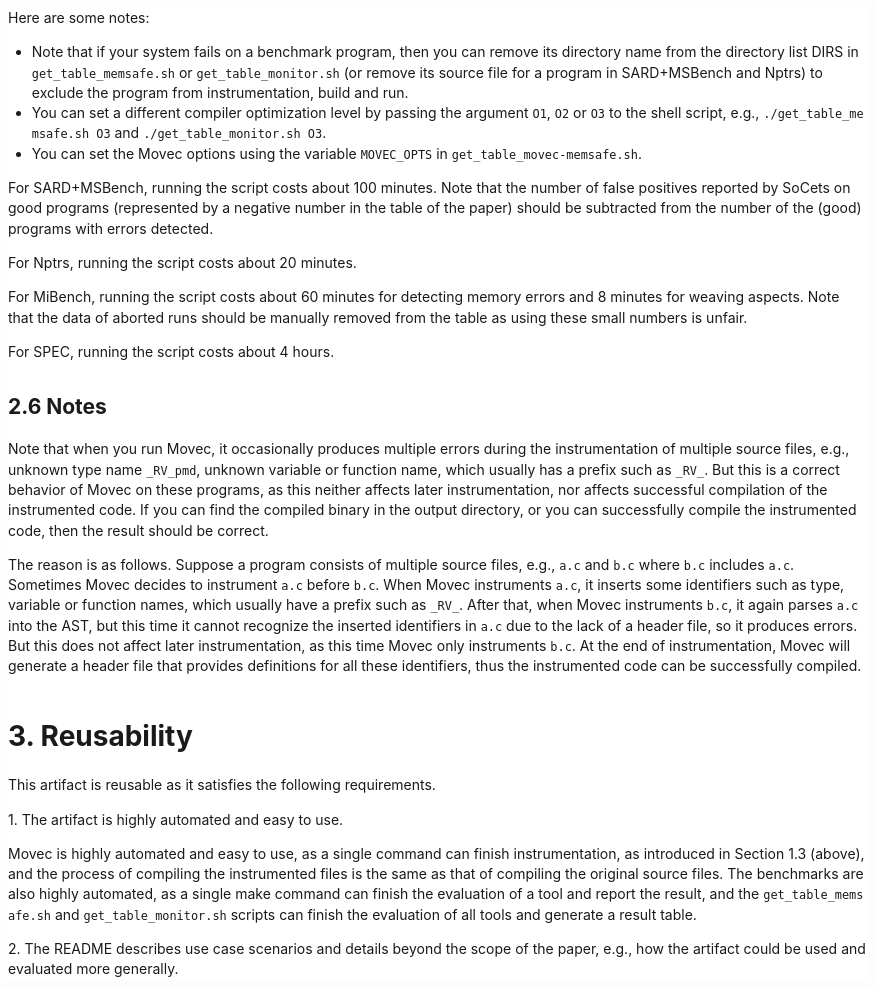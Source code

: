Here are some notes:

* Note that if your system fails on a benchmark program, then you can remove its directory name from the directory list DIRS in `get_table_memsafe.sh` or `get_table_monitor.sh` (or remove its source file for a program in SARD+MSBench and Nptrs) to exclude the program from instrumentation, build and run.
* You can set a different compiler optimization level by passing the argument `O1`, `O2` or `O3` to the shell script, e.g., `./get_table_memsafe.sh O3` and `./get_table_monitor.sh O3`.
* You can set the Movec options using the variable `MOVEC_OPTS` in `get_table_movec-memsafe.sh`.

For SARD+MSBench, running the script costs about 100 minutes. Note that the number of false positives reported by SoCets on good programs (represented by a negative number in the table of the paper) should be subtracted from the number of the (good) programs with errors detected.

For Nptrs, running the script costs about 20 minutes.

For MiBench, running the script costs about 60 minutes for detecting memory errors and 8 minutes for weaving aspects. Note that the data of aborted runs should be manually removed from the table as using these small numbers is unfair.

For SPEC, running the script costs about 4 hours.

## 2.6 Notes

Note that when you run Movec, it occasionally produces multiple errors during the instrumentation of multiple source files, e.g., unknown type name `_RV_pmd`, unknown variable or function name, which usually has a prefix such as `_RV_`. But this is a correct behavior of Movec on these programs, as this neither affects later instrumentation, nor affects successful compilation of the instrumented code. If you can find the compiled binary in the output directory, or you can successfully compile the instrumented code, then the result should be correct.

The reason is as follows. Suppose a program consists of multiple source files, e.g., `a.c` and `b.c` where `b.c` includes `a.c`. Sometimes Movec decides to instrument `a.c` before `b.c`. When Movec instruments `a.c`, it inserts some identifiers such as type, variable or function names, which usually have a prefix such as `_RV_`. After that, when Movec instruments `b.c`, it again parses `a.c` into the AST, but this time it cannot recognize the inserted identifiers in `a.c` due to the lack of a header file, so it produces errors. But this does not affect later instrumentation, as this time Movec only instruments `b.c`. At the end of instrumentation, Movec will generate a header file that provides definitions for all these identifiers, thus the instrumented code can be successfully compiled.

# 3. Reusability

This artifact is reusable as it satisfies the following requirements.

1\. The artifact is highly automated and easy to use.

Movec is highly automated and easy to use, as a single command can finish instrumentation, as introduced in Section 1.3 (above), and the process of compiling the instrumented files is the same as that of compiling the original source files. The benchmarks are also highly automated, as a single make command can finish the evaluation of a tool and report the result, and the `get_table_memsafe.sh` and `get_table_monitor.sh` scripts can finish the evaluation of all tools and generate a result table.

2\. The README describes use case scenarios and details beyond the scope of the paper, e.g., how the artifact could be used and evaluated more generally.
